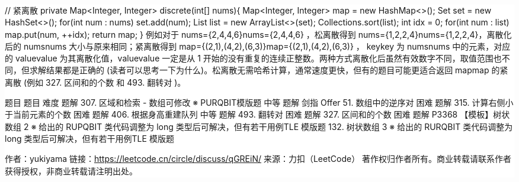 // 紧离散
private Map<Integer, Integer> discrete(int[] nums){ 
    Map<Integer, Integer> map = new HashMap<>();
    Set<Integer> set = new HashSet<>();
    for(int num : nums) set.add(num);
    List<Integer> list = new ArrayList<>(set);
    Collections.sort(list);
    int idx = 0;
    for(int num : list) map.put(num, ++idx);
    return map;
}
例如对于 nums=\{2,4,4,6\}nums={2,4,4,6} ，松离散得到 nums=\{1,2,2,4\}nums={1,2,2,4}，离散化后的 numsnums 大小与原来相同；紧离散得到 map=\{(2,1),(4,2),(6,3)\}map={(2,1),(4,2),(6,3)} ， keykey 为 numsnums 中的元素，对应的 valuevalue 为其离散化值，valuevalue 一定是从 1 开始的没有重复的连续正整数。两种方式离散化后虽然有效数字不同，取值范围也不同，但求解结果都是正确的 (读者可以思考一下为什么)。松离散无需哈希计算，通常速度更快，但有的题目可能更适合返回 mapmap 的紧离散 (例如 327. 区间和的个数 和 493. 翻转对 )。



题目
题目	难度	题解
307. 区域和检索 - 数组可修改
※ PURQBIT模版题	中等	题解
剑指 Offer 51. 数组中的逆序对	困难	题解
315. 计算右侧小于当前元素的个数	困难	题解
406. 根据身高重建队列	中等	题解
493. 翻转对	困难	题解
327. 区间和的个数	困难	题解
P3368 【模板】树状数组 2
※ 给出的 RUPQBIT 类代码调整为 long 类型后可解决，但有若干用例TLE		模版题
132. 树状数组 3
※ 给出的 RURQBIT 类代码调整为 long 类型后可解决，但有若干用例TLE		模版题

作者：yukiyama
链接：https://leetcode.cn/circle/discuss/qGREiN/
来源：力扣（LeetCode）
著作权归作者所有。商业转载请联系作者获得授权，非商业转载请注明出处。